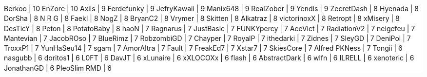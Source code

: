 Berkoo | 10
EnZore | 10
Axils | 9
Ferdefunky | 9
JefryKawaii | 9
Manix648 | 9
RealZober | 9
Yendis | 9
ZecretDash | 8
Hyenada | 8
DorSha | 8
N R G | 8
FaekI | 8
NogZ | 8
BryanC2 | 8
Vrymer | 8
Skitten | 8
Alkatraz | 8
victorinoxX | 8
Retropt | 8
xMisery | 8
DesTicY | 8
Peton | 8
PotatoBaby | 8
haoN | 7
Ragnarus | 7
JustBasic | 7
FUNKYpercy | 7
AceVict | 7
RadiationV2 | 7
neigefeu | 7
Mantevian | 7
JacobROso | 7
BlueRimz | 7
RobzombiGD | 7
Chayper | 7
RoyalP | 7
ithedarki | 7
Zidnes | 7
SleyGD | 7
DeniPol | 7
TroxxP1 | 7
YunHaSeu14 | 7
sgam | 7
AmorAltra | 7
Fault | 7
FreakEd7 | 7
Xstar7 | 7
SkiesCore | 7
Alfred PKNess | 7
Tongii | 6
nasgubb | 6
doritos1 | 6
L0FT | 6
DavJT | 6
xLunaire | 6
xXLOCOXx | 6
flash | 6
AbstractDark | 6
wlfn | 6
ILRELL | 6
xenoteric | 6
JonathanGD | 6
PleoSlim RMD | 6